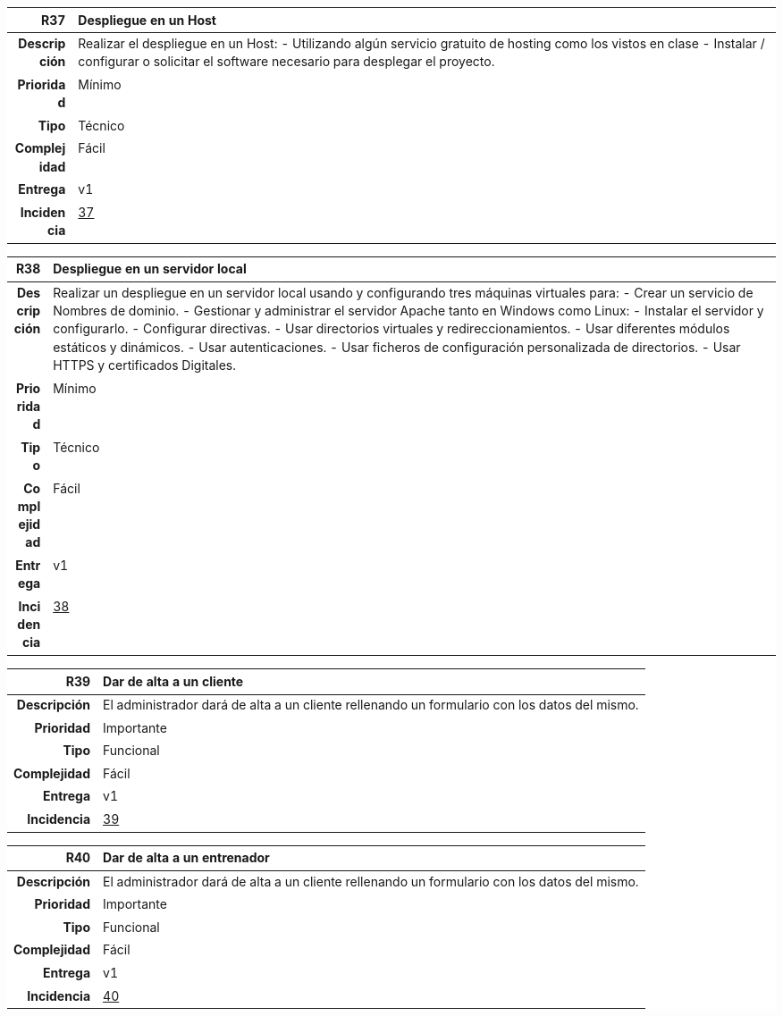 | **R37**     | **Despliegue en un Host**         |
| --------------: | :------------------- |
| **Descripción** | Realizar el despliegue en un Host:  - Utilizando algún servicio gratuito de hosting como los vistos en clase  - Instalar / configurar o solicitar el software necesario para desplegar el proyecto.              |
| **Prioridad**   | Mínimo           |
| **Tipo**        | Técnico                |
| **Complejidad** | Fácil         |
| **Entrega**     | v1             |
| **Incidencia**  | [37](https://github.com/ezekie92/finestfitness/issues/37) |

| **R38**     | **Despliegue en un servidor local**         |
| --------------: | :------------------- |
| **Descripción** | Realizar un despliegue en un servidor local usando y configurando tres máquinas virtuales para:  - Crear un servicio de Nombres de dominio. - Gestionar y administrar el servidor Apache tanto en Windows como Linux:   - Instalar el servidor y configurarlo.   - Configurar directivas.   - Usar directorios virtuales y redireccionamientos.   - Usar diferentes módulos estáticos y dinámicos.   - Usar autenticaciones.   - Usar ficheros de configuración personalizada de directorios.   - Usar HTTPS y certificados Digitales.              |
| **Prioridad**   | Mínimo           |
| **Tipo**        | Técnico                |
| **Complejidad** | Fácil         |
| **Entrega**     | v1             |
| **Incidencia**  | [38](https://github.com/ezekie92/finestfitness/issues/38) |

| **R39**     | **Dar de alta a un cliente**         |
| --------------: | :------------------- |
| **Descripción** | El administrador dará de alta a un cliente rellenando un formulario con los datos del mismo.             |
| **Prioridad**   | Importante           |
| **Tipo**        | Funcional                |
| **Complejidad** | Fácil         |
| **Entrega**     | v1             |
| **Incidencia**  | [39](https://github.com/ezekie92/finestfitness/issues/39) |

| **R40**     | **Dar de alta a un entrenador**         |
| --------------: | :------------------- |
| **Descripción** | El administrador dará de alta a un cliente rellenando un formulario con los datos del mismo.             |
| **Prioridad**   | Importante           |
| **Tipo**        | Funcional                |
| **Complejidad** | Fácil         |
| **Entrega**     | v1             |
| **Incidencia**  | [40](https://github.com/ezekie92/finestfitness/issues/40) |
